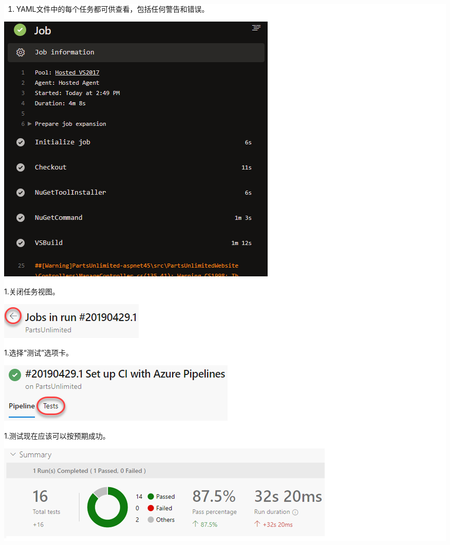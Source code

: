 1. YAML文件中的每个任务都可供查看，包括任何警告和错误。

 ![](images/020.png)

1.关闭任务视图。

 ![](images/021.png)

1.选择“测试”选项卡。

 ![](images/022.png)

1.测试现在应该可以按预期成功。

 ![](images/023.png)
